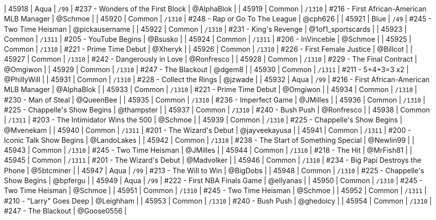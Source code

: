 | 45918 | Aqua | `/99` | #237 - Wonders of the First Block | \@AlphaBlok |
| 45919 | Common | `/1310` | #216 - First African-American MLB Manager | \@Schmoe |
| 45920 | Common | `/1310` | #248 - Rap or Go To The League | \@cph626 |
| 45921 | Blue | `/49` | #245 - Two Time Heisman | \@pickausername |
| 45922 | Common | `/1310` | #231 - King&#039;s Revenge | \@1of1_sportscards |
| 45923 | Common | `/1311` | #205 - YouTube Begins | \@Bsusko |
| 45924 | Common | `/1311` | #206 - InVinceble | \@Schmoe |
| 45925 | Common | `/1310` | #221 - Prime Time Debut  | \@Xheryk |
| 45926 | Common | `/1310` | #226 - First Female Justice | \@Billcot |
| 45927 | Common | `/1310` | #242 - Dangerously in Love | \@Ronfresco |
| 45928 | Common | `/1310` | #229 - The Final Contract | \@Omgiwon |
| 45929 | Common | `/1310` | #247 - The Blackout  | \@dgem8 |
| 45930 | Common | `/1311` | #211 - 5+4+3=3 x2 | \@PhillyWill |
| 45931 | Common | `/1310` | #228 - Collect the Rings | \@jzwade |
| 45932 | Aqua | `/99` | #216 - First African-American MLB Manager | \@AlphaBlok |
| 45933 | Common | `/1310` | #221 - Prime Time Debut  | \@Omgiwon |
| 45934 | Common | `/1310` | #230 - Man of Steal | \@QueenBee |
| 45935 | Common | `/1310` | #236 - Imperfect Game | \@JMilles |
| 45936 | Common | `/1310` | #225 - Chappelle&#039;s Show Begins | \@thampster |
| 45937 | Common | `/1310` | #240 - Bush Push | \@Ronfresco |
| 45938 | Common | `/1311` | #203 - The Intimidator Wins the 500 | \@Schmoe |
| 45939 | Common | `/1310` | #225 - Chappelle&#039;s Show Begins | \@Mvenekam |
| 45940 | Common | `/1311` | #201 - The Wizard&#039;s Debut | \@jayveekayusa |
| 45941 | Common | `/1311` | #200 - Iconic Talk Show Begins | \@LandoLakes |
| 45942 | Common | `/1310` | #238 - The Start of Something Special | \@Newlin99 |
| 45943 | Common | `/1310` | #245 - Two Time Heisman | \@JMilles |
| 45944 | Common | `/1310` | #218 - The Hit | \@MrFish81 |
| 45945 | Common | `/1311` | #201 - The Wizard&#039;s Debut | \@Madvolker |
| 45946 | Common | `/1310` | #234 - Big Papi Destroys the Phone | \@5btcminer |
| 45947 | Aqua | `/99` | #213 - The Will to Win | \@BigDobs |
| 45948 | Common | `/1310` | #225 - Chappelle&#039;s Show Begins | \@bpfergu |
| 45949 | Aqua | `/99` | #222 - First NBA Finals Game | \@ellyanas |
| 45950 | Common | `/1310` | #245 - Two Time Heisman | \@Schmoe |
| 45951 | Common | `/1310` | #245 - Two Time Heisman | \@Schmoe |
| 45952 | Common | `/1311` | #210 - &quot;Larry&quot; Goes Deep  | \@Leighham |
| 45953 | Common | `/1310` | #240 - Bush Push | \@ghedoicy |
| 45954 | Common | `/1310` | #247 - The Blackout  | \@Goose0556 |